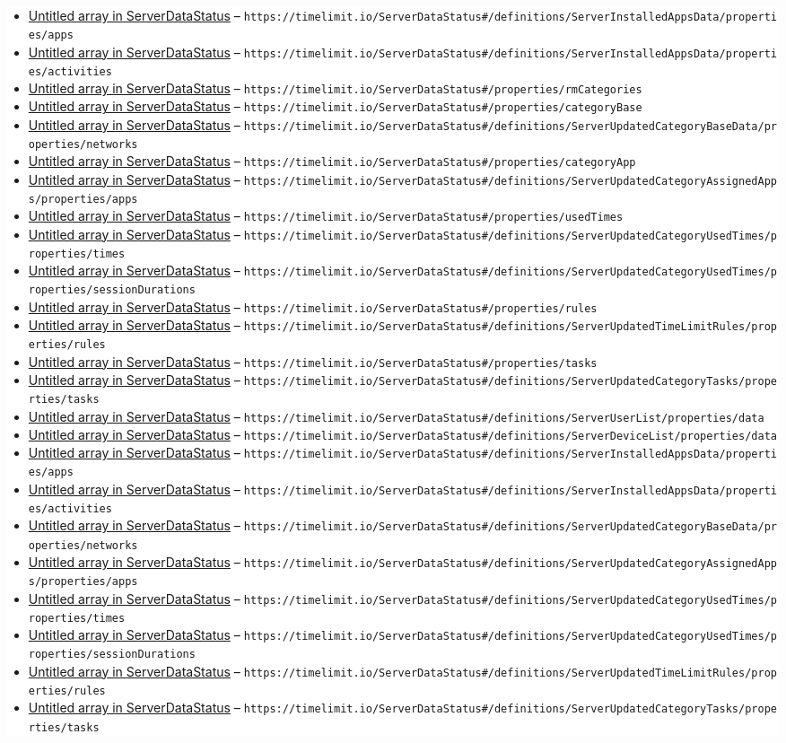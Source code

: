 -   [Untitled array in ServerDataStatus](./serverdatastatus-definitions-serverinstalledappsdata-properties-apps.md) – `https://timelimit.io/ServerDataStatus#/definitions/ServerInstalledAppsData/properties/apps`
-   [Untitled array in ServerDataStatus](./serverdatastatus-definitions-serverinstalledappsdata-properties-activities.md) – `https://timelimit.io/ServerDataStatus#/definitions/ServerInstalledAppsData/properties/activities`
-   [Untitled array in ServerDataStatus](./serverdatastatus-properties-rmcategories.md) – `https://timelimit.io/ServerDataStatus#/properties/rmCategories`
-   [Untitled array in ServerDataStatus](./serverdatastatus-properties-categorybase.md) – `https://timelimit.io/ServerDataStatus#/properties/categoryBase`
-   [Untitled array in ServerDataStatus](./serverdatastatus-definitions-serverupdatedcategorybasedata-properties-networks.md) – `https://timelimit.io/ServerDataStatus#/definitions/ServerUpdatedCategoryBaseData/properties/networks`
-   [Untitled array in ServerDataStatus](./serverdatastatus-properties-categoryapp.md) – `https://timelimit.io/ServerDataStatus#/properties/categoryApp`
-   [Untitled array in ServerDataStatus](./serverdatastatus-definitions-serverupdatedcategoryassignedapps-properties-apps.md) – `https://timelimit.io/ServerDataStatus#/definitions/ServerUpdatedCategoryAssignedApps/properties/apps`
-   [Untitled array in ServerDataStatus](./serverdatastatus-properties-usedtimes.md) – `https://timelimit.io/ServerDataStatus#/properties/usedTimes`
-   [Untitled array in ServerDataStatus](./serverdatastatus-definitions-serverupdatedcategoryusedtimes-properties-times.md) – `https://timelimit.io/ServerDataStatus#/definitions/ServerUpdatedCategoryUsedTimes/properties/times`
-   [Untitled array in ServerDataStatus](./serverdatastatus-definitions-serverupdatedcategoryusedtimes-properties-sessiondurations.md) – `https://timelimit.io/ServerDataStatus#/definitions/ServerUpdatedCategoryUsedTimes/properties/sessionDurations`
-   [Untitled array in ServerDataStatus](./serverdatastatus-properties-rules.md) – `https://timelimit.io/ServerDataStatus#/properties/rules`
-   [Untitled array in ServerDataStatus](./serverdatastatus-definitions-serverupdatedtimelimitrules-properties-rules.md) – `https://timelimit.io/ServerDataStatus#/definitions/ServerUpdatedTimeLimitRules/properties/rules`
-   [Untitled array in ServerDataStatus](./serverdatastatus-properties-tasks.md) – `https://timelimit.io/ServerDataStatus#/properties/tasks`
-   [Untitled array in ServerDataStatus](./serverdatastatus-definitions-serverupdatedcategorytasks-properties-tasks.md) – `https://timelimit.io/ServerDataStatus#/definitions/ServerUpdatedCategoryTasks/properties/tasks`
-   [Untitled array in ServerDataStatus](./serverdatastatus-definitions-serveruserlist-properties-data.md) – `https://timelimit.io/ServerDataStatus#/definitions/ServerUserList/properties/data`
-   [Untitled array in ServerDataStatus](./serverdatastatus-definitions-serverdevicelist-properties-data.md) – `https://timelimit.io/ServerDataStatus#/definitions/ServerDeviceList/properties/data`
-   [Untitled array in ServerDataStatus](./serverdatastatus-definitions-serverinstalledappsdata-properties-apps.md) – `https://timelimit.io/ServerDataStatus#/definitions/ServerInstalledAppsData/properties/apps`
-   [Untitled array in ServerDataStatus](./serverdatastatus-definitions-serverinstalledappsdata-properties-activities.md) – `https://timelimit.io/ServerDataStatus#/definitions/ServerInstalledAppsData/properties/activities`
-   [Untitled array in ServerDataStatus](./serverdatastatus-definitions-serverupdatedcategorybasedata-properties-networks.md) – `https://timelimit.io/ServerDataStatus#/definitions/ServerUpdatedCategoryBaseData/properties/networks`
-   [Untitled array in ServerDataStatus](./serverdatastatus-definitions-serverupdatedcategoryassignedapps-properties-apps.md) – `https://timelimit.io/ServerDataStatus#/definitions/ServerUpdatedCategoryAssignedApps/properties/apps`
-   [Untitled array in ServerDataStatus](./serverdatastatus-definitions-serverupdatedcategoryusedtimes-properties-times.md) – `https://timelimit.io/ServerDataStatus#/definitions/ServerUpdatedCategoryUsedTimes/properties/times`
-   [Untitled array in ServerDataStatus](./serverdatastatus-definitions-serverupdatedcategoryusedtimes-properties-sessiondurations.md) – `https://timelimit.io/ServerDataStatus#/definitions/ServerUpdatedCategoryUsedTimes/properties/sessionDurations`
-   [Untitled array in ServerDataStatus](./serverdatastatus-definitions-serverupdatedtimelimitrules-properties-rules.md) – `https://timelimit.io/ServerDataStatus#/definitions/ServerUpdatedTimeLimitRules/properties/rules`
-   [Untitled array in ServerDataStatus](./serverdatastatus-definitions-serverupdatedcategorytasks-properties-tasks.md) – `https://timelimit.io/ServerDataStatus#/definitions/ServerUpdatedCategoryTasks/properties/tasks`